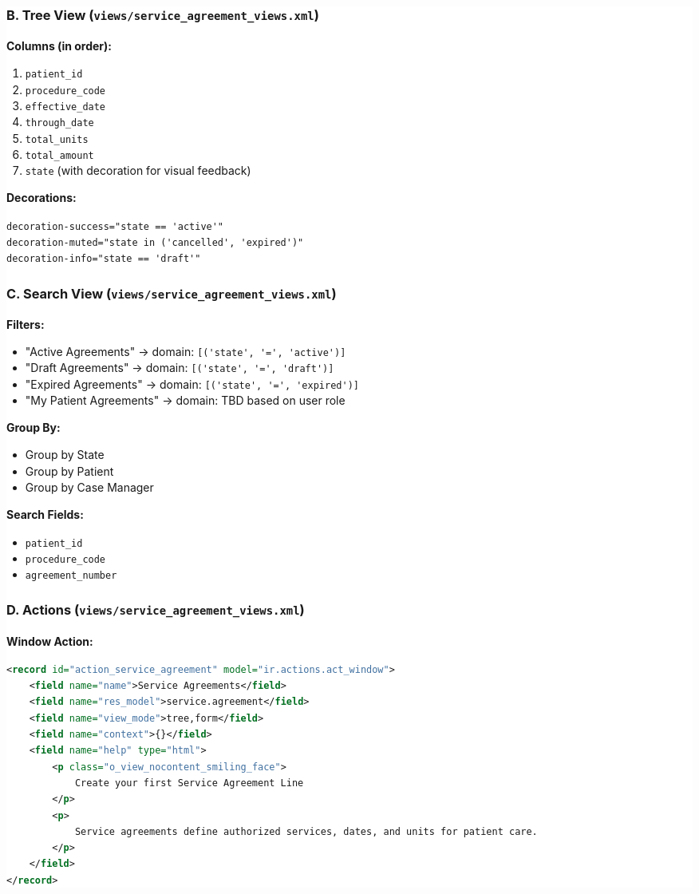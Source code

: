 ### B. Tree View (`views/service_agreement_views.xml`)

**Columns (in order):**
1. `patient_id`
2. `procedure_code`
3. `effective_date`
4. `through_date`
5. `total_units`
6. `total_amount`
7. `state` (with decoration for visual feedback)

**Decorations:**
```xml
decoration-success="state == 'active'"
decoration-muted="state in ('cancelled', 'expired')"
decoration-info="state == 'draft'"
```

### C. Search View (`views/service_agreement_views.xml`)

**Filters:**
- "Active Agreements" → domain: `[('state', '=', 'active')]`
- "Draft Agreements" → domain: `[('state', '=', 'draft')]`
- "Expired Agreements" → domain: `[('state', '=', 'expired')]`
- "My Patient Agreements" → domain: TBD based on user role

**Group By:**
- Group by State
- Group by Patient
- Group by Case Manager

**Search Fields:**
- `patient_id`
- `procedure_code`
- `agreement_number`

### D. Actions (`views/service_agreement_views.xml`)

**Window Action:**
```xml
<record id="action_service_agreement" model="ir.actions.act_window">
    <field name="name">Service Agreements</field>
    <field name="res_model">service.agreement</field>
    <field name="view_mode">tree,form</field>
    <field name="context">{}</field>
    <field name="help" type="html">
        <p class="o_view_nocontent_smiling_face">
            Create your first Service Agreement Line
        </p>
        <p>
            Service agreements define authorized services, dates, and units for patient care.
        </p>
    </field>
</record>
```
